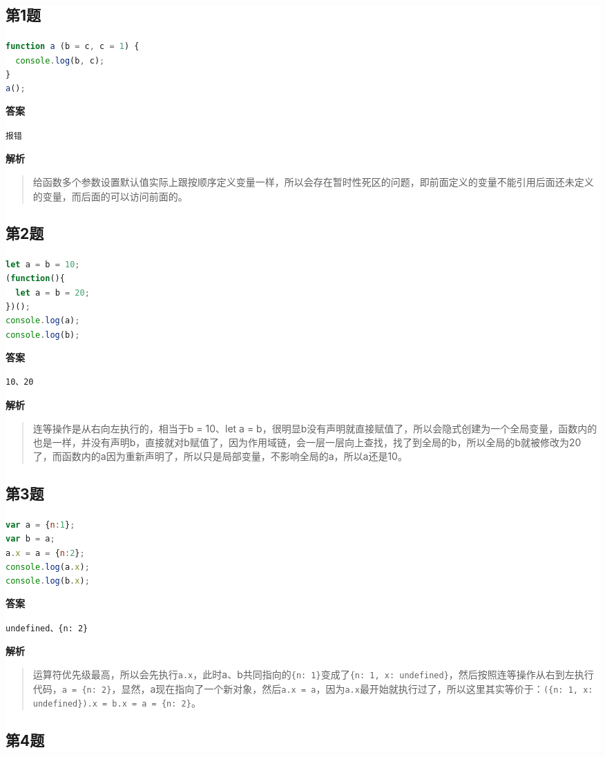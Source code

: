 ## 第1题

```js
function a (b = c, c = 1) {
  console.log(b, c);
}
a();
```

**答案**

`报错`

**解析**

> 给函数多个参数设置默认值实际上跟按顺序定义变量一样，所以会存在暂时性死区的问题，即前面定义的变量不能引用后面还未定义的变量，而后面的可以访问前面的。

## 第2题

```js
let a = b = 10;
(function(){ 
  let a = b = 20; 
})();
console.log(a);
console.log(b);
```

**答案**

`10、20`

**解析**

> 连等操作是从右向左执行的，相当于b = 10、let a = b，很明显b没有声明就直接赋值了，所以会隐式创建为一个全局变量，函数内的也是一样，并没有声明b，直接就对b赋值了，因为作用域链，会一层一层向上查找，找了到全局的b，所以全局的b就被修改为20了，而函数内的a因为重新声明了，所以只是局部变量，不影响全局的a，所以a还是10。

## 第3题

```js
var a = {n:1};
var b = a;
a.x = a = {n:2};
console.log(a.x);
console.log(b.x);
```

**答案**

`undefined、{n: 2}`

**解析**

> 运算符优先级最高，所以会先执行`a.x`，此时a、b共同指向的`{n: 1}`变成了`{n: 1, x: undefined}`，然后按照连等操作从右到左执行代码，`a = {n: 2}`，显然，a现在指向了一个新对象，然后`a.x = a`，因为`a.x`最开始就执行过了，所以这里其实等价于：`({n: 1, x: undefined}).x = b.x = a = {n: 2}`。

## 第4题
